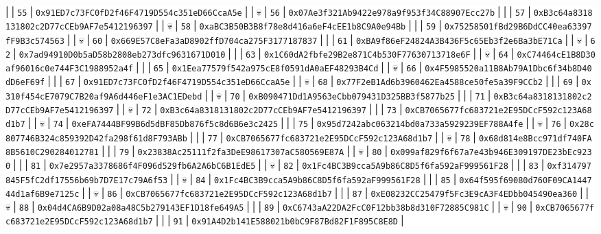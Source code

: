 |  | `55` | `0x91ED7c73FC0fD2f46F4719D554c351eD66CcaA5e` |
| 💀 | `56` | `0x07Ae3f321Ab9422e978a9f953f34C88907Ecc27b` |
|  | `57` | `0xB3c64a8318131802c2D77cCEb9AF7e5412196397` |
| 💀 | `58` | `0xaBC3B50B3B8f78e8d416a6eF4cEE1b8C9A0e94Bb` |
|  | `59` | `0x75258501fBd29B6DdCC40ea63397fF9B3c574563` |
| 💀 | `60` | `0x669E57C8eFa3aD8902ffD704ca275F3177187837` |
|  | `61` | `0xBA9f86eF24824A3B436F5c65Eb3f2e6Ba3bE71Ca` |
| 💀 | `62` | `0x7ad94910D0b5aD58b2808eb273dfc9631671D010` |
|  | `63` | `0x1C60dA2fbfe29B2e871C4b530F77630713718e6F` |
| 💀 | `64` | `0xC74464cE1B8D30af96016c0e744F3C1988952a4f` |
|  | `65` | `0x1Eea77579f542a975cE8f0591dA0aEF48293B4Cd` |
| 💀 | `66` | `0x4F5985520a11B8Ab79A1Dbc6f34b8D40dD6eF69f` |
|  | `67` | `0x91ED7c73FC0fD2f46F4719D554c351eD66CcaA5e` |
| 💀 | `68` | `0x77F2eB1Ad6b3960462Ea4588ce50fe5a39F9CCb2` |
|  | `69` | `0x310f454cE7079C7B20af9A6d446eF1e3AC1EDebd` |
| 💀 | `70` | `0xB090471Dd1A9563eCbb079431D325BB3f5877b25` |
|  | `71` | `0xB3c64a8318131802c2D77cCEb9AF7e5412196397` |
| 💀 | `72` | `0xB3c64a8318131802c2D77cCEb9AF7e5412196397` |
|  | `73` | `0xCB7065677fc683721e2E95DCcF592c123A68d1b7` |
| 💀 | `74` | `0xeFA7444BF99B6d5dBF85Db876f5c8d6B6e3c2425` |
|  | `75` | `0x95d7242abc063214bd0a733a5929239EF788A4fe` |
| 💀 | `76` | `0x28c807746B324c859392D42fa298f61d8F793ABb` |
|  | `77` | `0xCB7065677fc683721e2E95DCcF592c123A68d1b7` |
| 💀 | `78` | `0x68d814e8Bcc971df740FA8B5610C290284012781` |
|  | `79` | `0x23838Ac25111f2fa3DeE98617307aC580569E87A` |
| 💀 | `80` | `0x099af829f6f67a7e43b946E309197DE23bEc9230` |
|  | `81` | `0x7e2957a3378686f4F096d529fb6A2A6bC6B1EdE5` |
| 💀 | `82` | `0x1Fc4BC3B9cca5A9b86C8D5f6fa592aF999561F28` |
|  | `83` | `0xf314797845F5fC2df17556b69b7D7E17c79A6f53` |
| 💀 | `84` | `0x1Fc4BC3B9cca5A9b86C8D5f6fa592aF999561F28` |
|  | `85` | `0x64f595f69080d760F09CA144744d1af6B9e7125c` |
| 💀 | `86` | `0xCB7065677fc683721e2E95DCcF592c123A68d1b7` |
|  | `87` | `0xE08232CC25479f5Fc3E9cA3F4EDbb045490ea360` |
| 💀 | `88` | `0x04d4CA6B9D02a08a48C5b279143EF1D18fe649A5` |
|  | `89` | `0xC6743aA22DA2FcC0F12bb38b8d310F72885C981C` |
| 💀 | `90` | `0xCB7065677fc683721e2E95DCcF592c123A68d1b7` |
|  | `91` | `0x91A4D2b141E588021b0bC9F87Bd82F1F895C8E8D` |